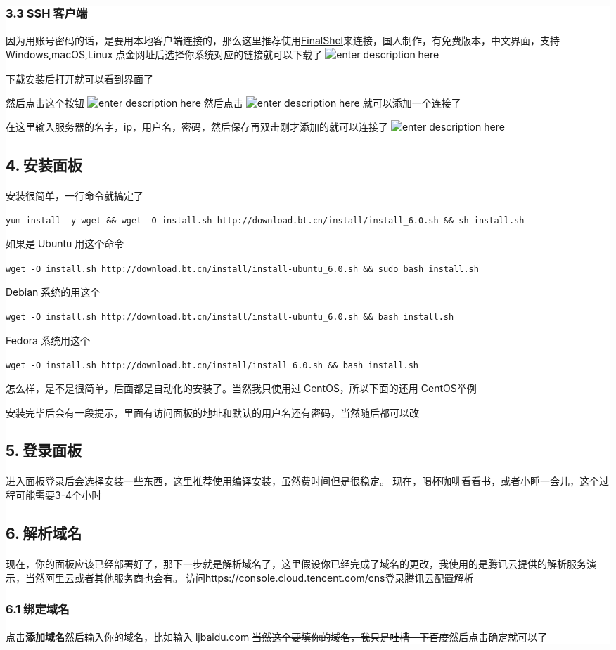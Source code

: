 ### 3.3 SSH 客户端
因为用账号密码的话，是要用本地客户端连接的，那么这里推荐使用[FinalShel](http://www.hostbuf.com/t/988.html)来连接，国人制作，有免费版本，中文界面，支持 Windows,macOS,Linux
点金网址后选择你系统对应的链接就可以下载了
![enter description here](https://www.github.com/EndureBlaze/Blog_image/raw/master/小书匠/2019/8/1/1564651449126.png)

下载安装后打开就可以看到界面了

然后点击这个按钮
![enter description here](https://www.github.com/EndureBlaze/Blog_image/raw/master/小书匠/2019/8/1/1564651505143.png)
然后点击
![enter description here](https://www.github.com/EndureBlaze/Blog_image/raw/master/小书匠/2019/8/1/1564651703503.png)
就可以添加一个连接了

在这里输入服务器的名字，ip，用户名，密码，然后保存再双击刚才添加的就可以连接了
![enter description here](https://www.github.com/EndureBlaze/Blog_image/raw/master/小书匠/2019/8/1/1564651728643.png)

## 4. 安装面板
安装很简单，一行命令就搞定了

``` shell
yum install -y wget && wget -O install.sh http://download.bt.cn/install/install_6.0.sh && sh install.sh
```
如果是 Ubuntu 用这个命令
``` shell
wget -O install.sh http://download.bt.cn/install/install-ubuntu_6.0.sh && sudo bash install.sh
```
Debian 系统的用这个
``` shell
wget -O install.sh http://download.bt.cn/install/install-ubuntu_6.0.sh && bash install.sh
```
Fedora 系统用这个
``` shell
wget -O install.sh http://download.bt.cn/install/install_6.0.sh && bash install.sh
```
怎么样，是不是很简单，后面都是自动化的安装了。当然我只使用过 CentOS，所以下面的还用 CentOS举例

安装完毕后会有一段提示，里面有访问面板的地址和默认的用户名还有密码，当然随后都可以改

## 5. 登录面板
进入面板登录后会选择安装一些东西，这里推荐使用编译安装，虽然费时间但是很稳定。
现在，喝杯咖啡看看书，或者小睡一会儿，这个过程可能需要3-4个小时

## 6. 解析域名
现在，你的面板应该已经部署好了，那下一步就是解析域名了，这里假设你已经完成了域名的更改，我使用的是腾讯云提供的解析服务演示，当然阿里云或者其他服务商也会有。
访问<https://console.cloud.tencent.com/cns>登录腾讯云配置解析

### 6.1 绑定域名
点击**添加域名**然后输入你的域名，比如输入 ljbaidu.com ~~当然这个要填你的域名，我只是吐槽一下百度~~然后点击确定就可以了
